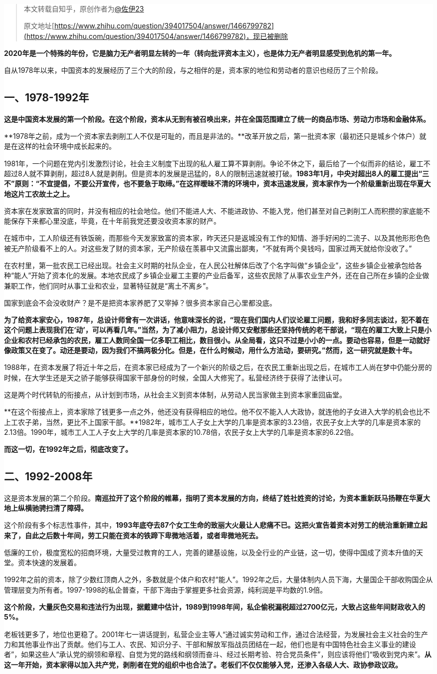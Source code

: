 > 本文转载自知乎，原创作者为[@佐伊23](https://www.zhihu.com/people/chi-se-xing-ling-zuo-yi)
>
> 原文地址[https://www.zhihu.com/question/394017504/answer/1466799782](https://www.zhihu.com/question/394017504/answer/1466799782)，现已被删除

**2020年是一个特殊的年份，它是脑力无产者明显左转的一年（转向批评资本主义），也是体力无产者明显感受到危机的第一年。**

自从1978年以来，中国资本的发展经历了三个大的阶段，与之相伴的是，资本家的地位和劳动者的意识也经历了三个阶段。

## 一、1978-1992年

**这是中国资本发展的第一个阶段。在这个阶段，资本从无到有被召唤出来，并在全国范围建立了统一的商品市场、劳动力市场和金融体系。**

**1978年之前，成为一个资本家去剥削工人不仅是可耻的，而且是非法的。**改革开放之后，第一批资本家（最初还只是城乡个体户）就是在这样的社会环境中成长起来的。

1981年，一个问题在党内引发激烈讨论，社会主义制度下出现的私人雇工算不算剥削。争论不休之下，最后给了一个似而非的结论，雇工不超过8人就不算剥削，超过8人就是剥削。但是资本的发展是迅猛的，8人的限制迅速就被打破。**1983年1月，中央对超出8人的雇工提出“三不”原则：“不宜提倡，不要公开宣传，也不要急于取缔。”在这样暧昧不清的环境中，资本迅速发展，资本家作为一个阶级重新出现在华夏大地这片工农故土之上。**

资本家在发家致富的同时，并没有相应的社会地位。他们不能进人大、不能进政协、不能入党，他们甚至对自己剥削工人而积攒的家底能不能保存下来都心里没底，毕竟，在十年前我党还要没收资本家的财产。

在城市中，工人阶级还有铁饭碗，而那些今天发家致富的资本家，昨天还只是返城没有工作的知情、游手好闲的二流子、以及其他形形色色被无产阶级看不上的人。对这些发了财的资本家，无产阶级在羡慕中又流露出鄙夷，“不就有两个臭钱吗，国家过两天就给你没收了。”

在农村里，第一批农民工已经出现。社会主义时期的社队企业，在人民公社解体后改了个名字叫做“乡镇企业”，这些乡镇企业被承包给各种“能人”开始了资本化的发展。本地农民成了乡镇企业雇工主要的产业后备军，这些农民除了从事农业生产外，还在自己所在乡镇的企业做兼职工作，他们同时从事工业和农业，显著特征就是“离土不离乡”。

国家到底会不会没收财产？是不是把资本家养肥了又宰掉？很多资本家自己心里都没底。

**为了给资本家安心，1987年，总设计师曾有一次讲话，他意味深长的说，“现在我们国内人们议论雇工问题，我和好多同志谈过，犯不着在这个问题上表现我们在‘动’，可以再看几年。”当然，为了减小阻力，总设计师又安慰那些还坚持传统的老干部说，“现在的雇工大致上只是小企业和农村已经承包的农民，雇工人数同全国一亿多职工相比，数目很小。从全局看，这只不过是小小的一点。要动也容易，但是一动就好像政策又在变了。动还是要动，因为我们不搞两极分化。但是，在什么时候动，用什么方法动，要研究。”然而，这一研究就是数十年。**

1988年，在资本发展了将近十年之后，在资本家已经成为了一个新兴的阶级之后，在农民工重新出现之后，在城市工人尚在梦中仍能分房的时候，在大学生还是天之骄子能够获得国家干部身份的时候，全国人大修宪了。私营经济终于获得了法律认可。

这是两个时代转轨的衔接点，从计划到市场，从社会主义到资本体制，从劳动人民当家做主到资本家重回庙堂。

**在这个衔接点上，资本家除了钱更多一点之外，他还没有获得相应的地位。他不仅不能入人大政协，就连他的子女进入大学的机会也比不上工农子弟，当然，更比不上国家干部。**1982年，城市工人子女上大学的几率是资本家的3.23倍，农民子女上大学的几率是资本家的2.13倍。1990年，城市工人工人子女上大学的几率是资本家的10.78倍，农民子女上大学的几率是资本家的6.22倍。


**而这一切，在1992年之后，彻底改变了。**

## 二、1992-2008年

这是资本发展的第二个阶段。**南巡拉开了这个阶段的帷幕，指明了资本发展的方向，终结了姓社姓资的讨论，为资本重新跃马扬鞭在华夏大地上纵横驰骋扫清了障碍。**

这个阶段有多个标志性事件，其中，**1993年底夺去87个女工生命的致丽大火最让人悲痛不已。这把火宣告着资本对劳工的统治重新建立起来了，自此之后数十年间，劳工只能在资本的铁蹄下卑微地活着，或者卑微地死去。**

低廉的工价，极度宽松的招商环境，大量受过教育的工人，完善的建基设施，以及全行业的产业链，这一切，使得中国成了资本升值的天堂。资本快速的发展着。

1992年之前的资本，除了少数红顶商人之外，多数就是个体户和农村“能人”。1992年之后，大量体制内人员下海，大量国企干部收购国企从管理层变为所有者。1997-1998的私企普查，干部下海由于掌握更多社会资源，纯利润是平均数的1.9倍。

**这个阶段，大量灰色交易和违法行为出现，据戴建中估计，1989到1998年间，私企偷税漏税超过2700亿元，大致占这些年间财政收入的5%。**

老板钱更多了，地位也更稳了。2001年七一讲话提到，私营企业主等人“通过诚实劳动和工作，通过合法经营，为发展社会主义社会的生产力和其他事业作出了贡献。他们与工人、农民、知识分子、干部和解放军指战员团结在一起，他们也是有中国特色社会主义事业的建设者”，如果这些人“承认党的纲领和章程、自觉为党的路线和纲领而奋斗、经过长期考验、符合党员条件”，则应该将他们“吸收到党内来”。**从这一年开始，资本家得以加入共产党，剥削者在党的组织中也合法了。老板们不仅仅能够入党，还渗入各级人大、政协参政议政。**
